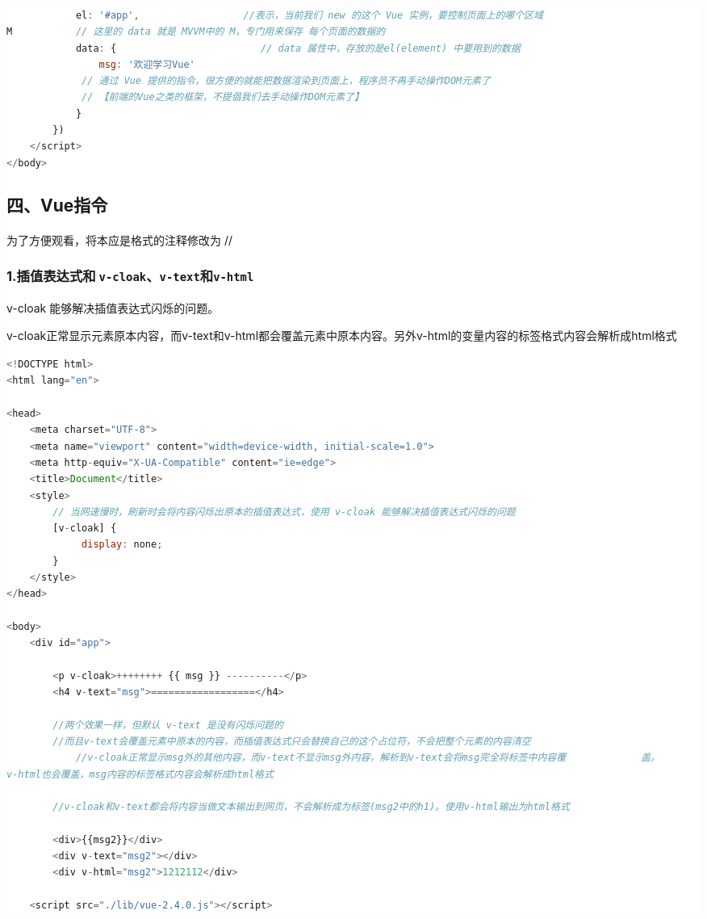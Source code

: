```javascript
      		el: '#app',                  //表示，当前我们 new 的这个 Vue 实例，要控制页面上的哪个区域       
M    		// 这里的 data 就是 MVVM中的 M，专门用来保存 每个页面的数据的
      		data: {                         // data 属性中，存放的是el(element) 中要用到的数据
        		msg: '欢迎学习Vue'
             // 通过 Vue 提供的指令，很方便的就能把数据渲染到页面上，程序员不再手动操作DOM元素了
             // 【前端的Vue之类的框架，不提倡我们去手动操作DOM元素了】
      		}
    	})
    </script>
</body>
```





## 四、Vue指令








为了方便观看，将本应是格式的注释修改为 //

### 1.插值表达式和 `v-cloak`、`v-text`和`v-html`

v-cloak 能够解决插值表达式闪烁的问题。

v-cloak正常显示元素原本内容，而v-text和v-html都会覆盖元素中原本内容。另外v-html的变量内容的标签格式内容会解析成html格式

```javascript
<!DOCTYPE html>
<html lang="en">

<head>
  	<meta charset="UTF-8">
  	<meta name="viewport" content="width=device-width, initial-scale=1.0">
  	<meta http-equiv="X-UA-Compatible" content="ie=edge">
  	<title>Document</title>
  	<style>
      	// 当网速慢时，刷新时会将内容闪烁出原本的插值表达式，使用 v-cloak 能够解决插值表达式闪烁的问题
    	[v-cloak] {        
      		 display: none;
    	}
  	</style>
</head>

<body>
  	<div id="app">
      	
    	<p v-cloak>++++++++ {{ msg }} ----------</p>
    	<h4 v-text="msg">==================</h4>    
        
    	//两个效果一样，但默认 v-text 是没有闪烁问题的 
   	 	//而且v-text会覆盖元素中原本的内容，而插值表达式只会替换自己的这个占位符，不会把整个元素的内容清空
        	//v-cloak正常显示msg外的其他内容，而v-text不显示msg外内容，解析到v-text会将msg完全将标签中内容覆				盖。		v-html也会覆盖，msg内容的标签格式内容会解析成html格式
        
		//v-cloak和v-text都会将内容当做文本输出到网页，不会解析成为标签(msg2中的h1)。使用v-html输出为html格式 
        
    	<div>{{msg2}}</div>
    	<div v-text="msg2"></div>
    	<div v-html="msg2">1212112</div>

  	<script src="./lib/vue-2.4.0.js"></script>

```